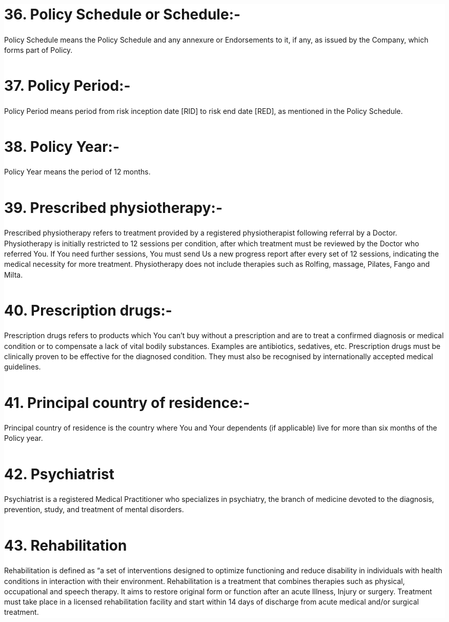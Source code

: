 # 36. Policy Schedule or Schedule:-

Policy Schedule means the Policy Schedule and any annexure or Endorsements to it, if any, as issued by the Company, which forms part of Policy.

# 37. Policy Period:-

Policy Period means period from risk inception date [RID] to risk end date [RED], as mentioned in the Policy Schedule.

# 38. Policy Year:-

Policy Year means the period of 12 months.

# 39. Prescribed physiotherapy:-

Prescribed physiotherapy refers to treatment provided by a registered physiotherapist following referral by a Doctor. Physiotherapy is initially restricted to 12 sessions per condition, after which treatment must be reviewed by the Doctor who referred You. If You need further sessions, You must send Us a new progress report after every set of 12 sessions, indicating the medical necessity for more treatment. Physiotherapy does not include therapies such as Rolfing, massage, Pilates, Fango and Milta.

# 40. Prescription drugs:-

Prescription drugs refers to products which You can’t buy without a prescription and are to treat a confirmed diagnosis or medical condition or to compensate a lack of vital bodily substances. Examples are antibiotics, sedatives, etc. Prescription drugs must be clinically proven to be effective for the diagnosed condition. They must also be recognised by internationally accepted medical guidelines.

# 41. Principal country of residence:-

Principal country of residence is the country where You and Your dependents (if applicable) live for more than six months of the Policy year.

# 42. Psychiatrist

Psychiatrist is a registered Medical Practitioner who specializes in psychiatry, the branch of medicine devoted to the diagnosis, prevention, study, and treatment of mental disorders.

# 43. Rehabilitation

Rehabilitation is defined as “a set of interventions designed to optimize functioning and reduce disability in individuals with health conditions in interaction with their environment. Rehabilitation is a treatment that combines therapies such as physical, occupational and speech therapy. It aims to restore original form or function after an acute Illness, Injury or surgery. Treatment must take place in a licensed rehabilitation facility and start within 14 days of discharge from acute medical and/or surgical treatment.
